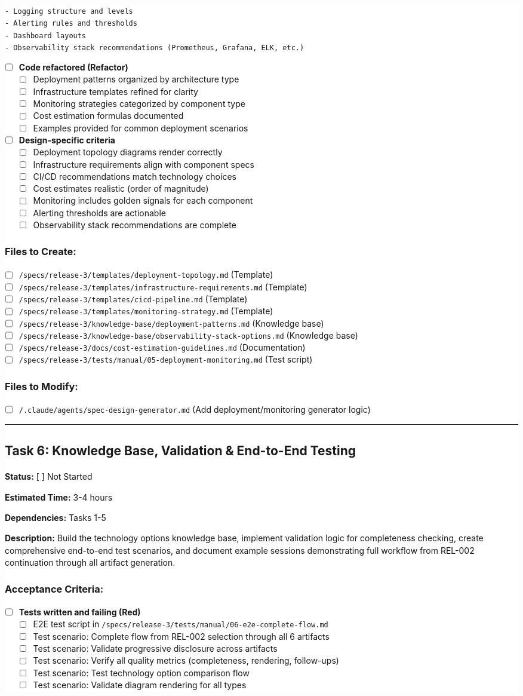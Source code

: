     - Logging structure and levels
    - Alerting rules and thresholds
    - Dashboard layouts
    - Observability stack recommendations (Prometheus, Grafana, ELK, etc.)

- [ ] **Code refactored (Refactor)**
  - [ ] Deployment patterns organized by architecture type
  - [ ] Infrastructure templates refined for clarity
  - [ ] Monitoring strategies categorized by component type
  - [ ] Cost estimation formulas documented
  - [ ] Examples provided for common deployment scenarios

- [ ] **Design-specific criteria**
  - [ ] Deployment topology diagrams render correctly
  - [ ] Infrastructure requirements align with component specs
  - [ ] CI/CD recommendations match technology choices
  - [ ] Cost estimates realistic (order of magnitude)
  - [ ] Monitoring includes golden signals for each component
  - [ ] Alerting thresholds are actionable
  - [ ] Observability stack recommendations are complete

### Files to Create:
- [ ] `/specs/release-3/templates/deployment-topology.md` (Template)
- [ ] `/specs/release-3/templates/infrastructure-requirements.md` (Template)
- [ ] `/specs/release-3/templates/cicd-pipeline.md` (Template)
- [ ] `/specs/release-3/templates/monitoring-strategy.md` (Template)
- [ ] `/specs/release-3/knowledge-base/deployment-patterns.md` (Knowledge base)
- [ ] `/specs/release-3/knowledge-base/observability-stack-options.md` (Knowledge base)
- [ ] `/specs/release-3/docs/cost-estimation-guidelines.md` (Documentation)
- [ ] `/specs/release-3/tests/manual/05-deployment-monitoring.md` (Test script)

### Files to Modify:
- [ ] `/.claude/agents/spec-design-generator.md` (Add deployment/monitoring generator logic)

---

## Task 6: Knowledge Base, Validation & End-to-End Testing

**Status:** [ ] Not Started

**Estimated Time:** 3-4 hours

**Dependencies:** Tasks 1-5

**Description:**
Build the technology options knowledge base, implement validation logic for completeness checking, create comprehensive end-to-end test scenarios, and document example sessions demonstrating full workflow from REL-002 continuation through all artifact generation.

### Acceptance Criteria:
- [ ] **Tests written and failing (Red)**
  - [ ] E2E test script in `/specs/release-3/tests/manual/06-e2e-complete-flow.md`
  - [ ] Test scenario: Complete flow from REL-002 selection through all 6 artifacts
  - [ ] Test scenario: Validate progressive disclosure across artifacts
  - [ ] Test scenario: Verify all quality metrics (completeness, rendering, follow-ups)
  - [ ] Test scenario: Test technology option comparison flow
  - [ ] Test scenario: Validate diagram rendering for all types
